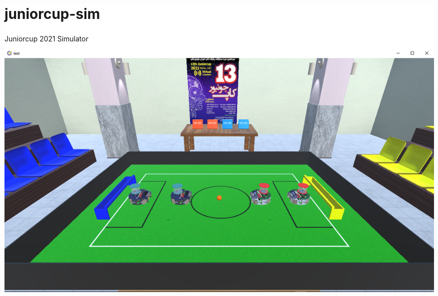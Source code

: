# juniorcup-sim
Juniorcup 2021 Simulator
<div>
<img align="center" width="100%" src="https://github.com/fdmxfarhan/juniorcup-sim/blob/main/screenshots/Screenshot (30).png">
</div>

